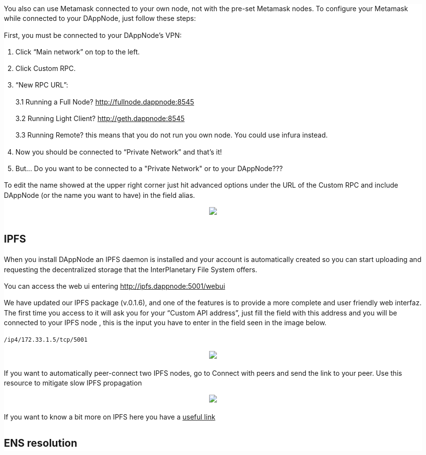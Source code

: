 You also can use Metamask connected to your own node, not with the pre-set Metamask nodes. To configure your Metamask while connected to your DAppNode, just follow these steps:

First, you must be connected to your DAppNode’s VPN:

1. Click “Main network” on top to the left.

2. Click Custom RPC.

3. “New RPC URL”:

   3.1 Running a Full Node? http://fullnode.dappnode:8545

   3.2 Running Light Client? http://geth.dappnode:8545

   3.3 Running Remote? this means that you do not run you own node. You could use infura instead.

4. Now you should be connected to “Private Network” and that’s it!

5. But... Do you want to be connected to a "Private Network" or to your DAppNode???

To edit the name showed at the upper right corner just hit advanced options under the URL of the Custom RPC and include DAppNode (or the name you want to have) in the field alias.

<p align="center">
    <img width="1000"src="https://github.com/dappnode/DAppNodeDocs/blob/master/docs/images/customnamemetamask.png?raw=true">
</p>

## IPFS

When you install DAppNode an IPFS daemon is installed and your account is automatically created so you can start uploading and requesting the decentralized storage that the InterPlanetary File System offers.

You can access the web ui entering <http://ipfs.dappnode:5001/webui>

We have updated our IPFS package (v.0.1.6), and one of the features is to provide a more complete and user friendly web interfaz. The first time you access to it will ask you for your “Custom API address”, just fill the field with this address and you will be connected to your IPFS node , this is the input you have to enter in the field seen in the image below.

`/ip4/172.33.1.5/tcp/5001`

<p align="center">
    <img width="1000"src="https://github.com/Shelpin/DAppNode/raw/master/doc/ipfsinterface.jpg">
</p>

If you want to automatically peer-connect two IPFS nodes, go to Connect with peers and send the link to your peer. Use this resource to mitigate slow IPFS propagation

<p align="center">
    <img width="1000"src="https://github.com/dappnode/DAppNodeDocs/blob/master/docs/images/connectwithpeers.png?raw=true">
</p>

If you want to know a bit more on IPFS here you have a [useful link](https://medium.com/coinmonks/a-hands-on-introduction-to-ipfs-ee65b594937)

## ENS resolution
